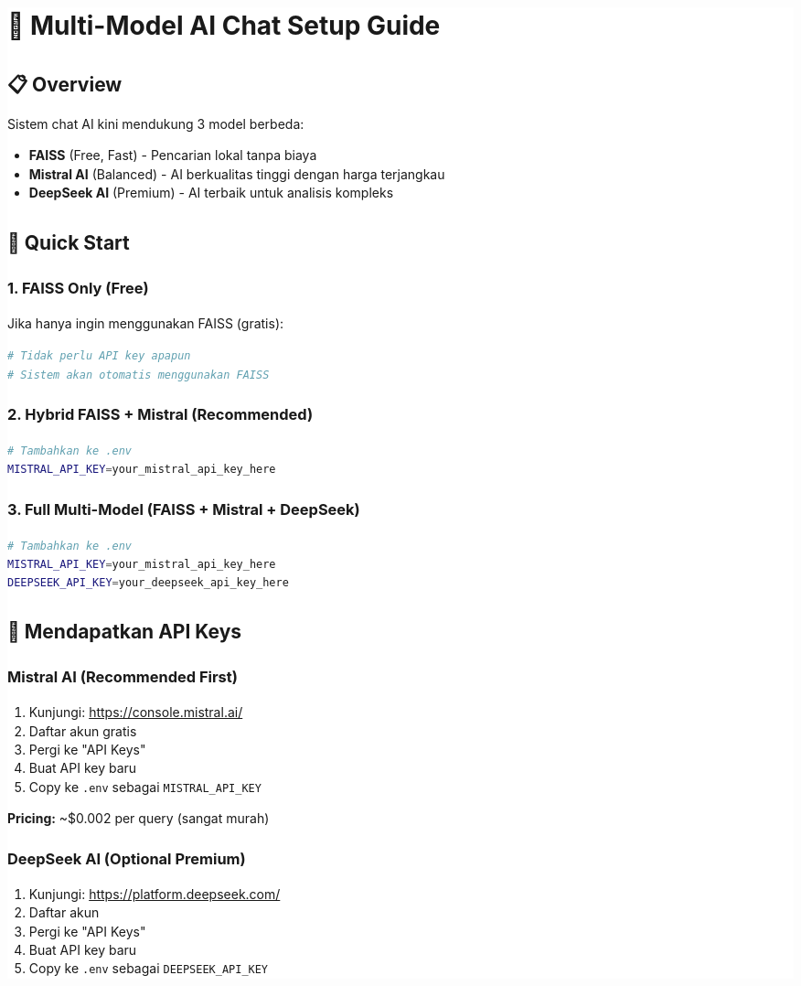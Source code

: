 # 🚀 Multi-Model AI Chat Setup Guide

## 📋 Overview

Sistem chat AI kini mendukung 3 model berbeda:
- **FAISS** (Free, Fast) - Pencarian lokal tanpa biaya
- **Mistral AI** (Balanced) - AI berkualitas tinggi dengan harga terjangkau  
- **DeepSeek AI** (Premium) - AI terbaik untuk analisis kompleks

## 🎯 Quick Start

### 1. **FAISS Only (Free)**
Jika hanya ingin menggunakan FAISS (gratis):
```bash
# Tidak perlu API key apapun
# Sistem akan otomatis menggunakan FAISS
```

### 2. **Hybrid FAISS + Mistral (Recommended)**
```bash
# Tambahkan ke .env
MISTRAL_API_KEY=your_mistral_api_key_here
```

### 3. **Full Multi-Model (FAISS + Mistral + DeepSeek)**
```bash
# Tambahkan ke .env
MISTRAL_API_KEY=your_mistral_api_key_here
DEEPSEEK_API_KEY=your_deepseek_api_key_here
```

## 🔑 Mendapatkan API Keys

### **Mistral AI** (Recommended First)
1. Kunjungi: https://console.mistral.ai/
2. Daftar akun gratis
3. Pergi ke "API Keys" 
4. Buat API key baru
5. Copy ke `.env` sebagai `MISTRAL_API_KEY`

**Pricing:** ~$0.002 per query (sangat murah)

### **DeepSeek AI** (Optional Premium)
1. Kunjungi: https://platform.deepseek.com/
2. Daftar akun
3. Pergi ke "API Keys"
4. Buat API key baru  
5. Copy ke `.env` sebagai `DEEPSEEK_API_KEY`
